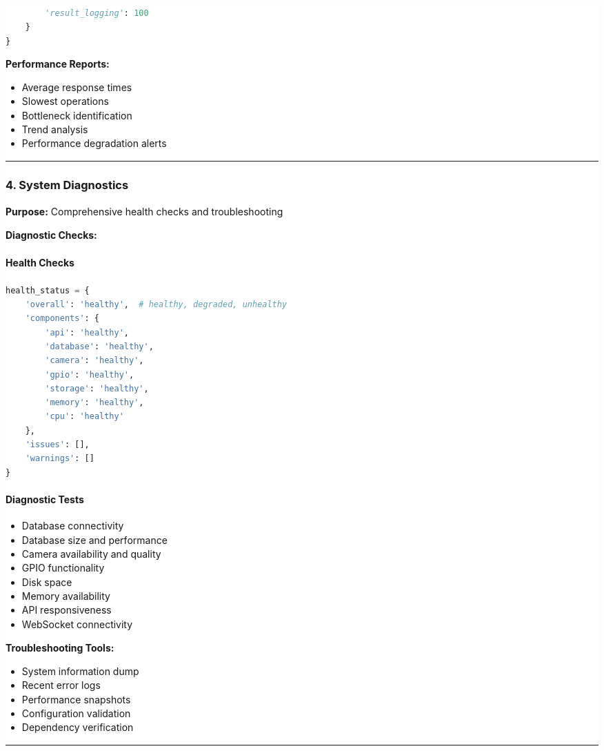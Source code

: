 ```python
        'result_logging': 100
    }
}
```

**Performance Reports:**
- Average response times
- Slowest operations
- Bottleneck identification
- Trend analysis
- Performance degradation alerts

---

### 4. System Diagnostics

**Purpose:** Comprehensive health checks and troubleshooting

**Diagnostic Checks:**

#### Health Checks
```python
health_status = {
    'overall': 'healthy',  # healthy, degraded, unhealthy
    'components': {
        'api': 'healthy',
        'database': 'healthy',
        'camera': 'healthy',
        'gpio': 'healthy',
        'storage': 'healthy',
        'memory': 'healthy',
        'cpu': 'healthy'
    },
    'issues': [],
    'warnings': []
}
```

#### Diagnostic Tests
- Database connectivity
- Database size and performance
- Camera availability and quality
- GPIO functionality
- Disk space
- Memory availability
- API responsiveness
- WebSocket connectivity

**Troubleshooting Tools:**
- System information dump
- Recent error logs
- Performance snapshots
- Configuration validation
- Dependency verification

---